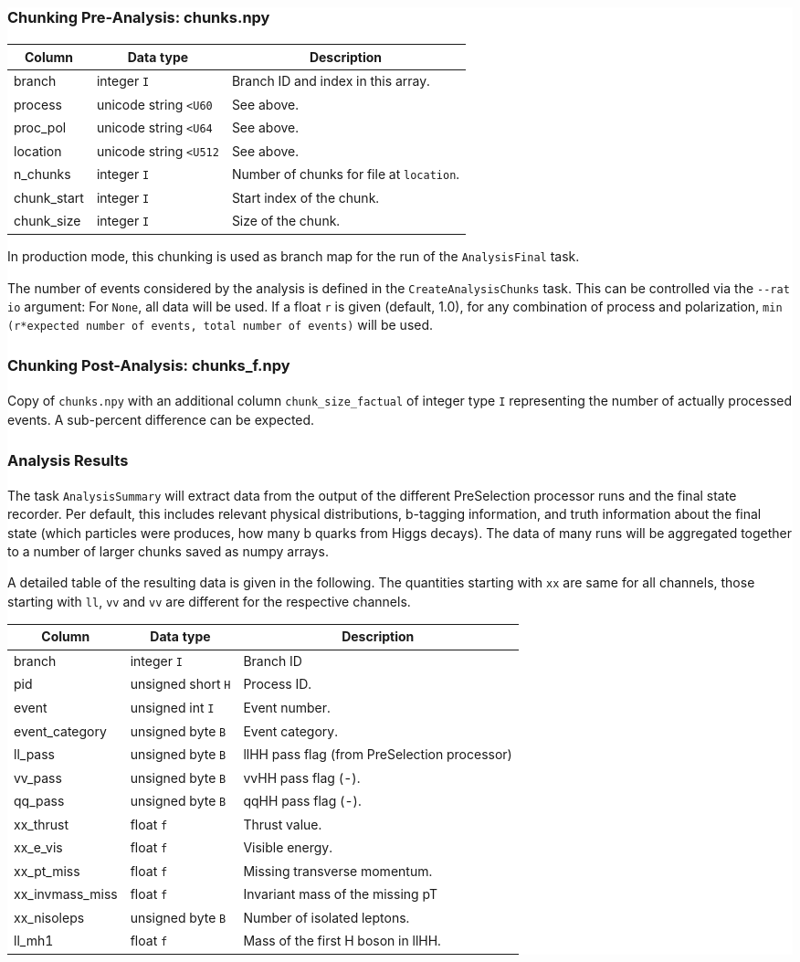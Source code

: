 ### Chunking Pre-Analysis: chunks.npy

| Column       | Data type               | Description                              |
|--------------|-------------------------|------------------------------------------|
| branch       | integer `I`             | Branch ID and index in this array.       |
| process      | unicode string `<U60`   | See above.                               |
| proc_pol     | unicode string `<U64`   | See above.                               |
| location     | unicode string `<U512`  | See above.                               |
| n_chunks     | integer `I`             | Number of chunks for file at `location`. |
| chunk_start  | integer `I`             | Start index of the chunk.                |
| chunk_size   | integer `I`             | Size of the chunk.                       |

In production mode, this chunking is used as branch map for the run of the `AnalysisFinal` task.

The number of events considered by the analysis is defined in the `CreateAnalysisChunks` task.
This can be controlled via the `--ratio` argument: For `None`, all data will be used. If a float `r`
is given (default, 1.0), for any combination of process and polarization, 
`min(r*expected number of events, total number of events)` will be used.

### Chunking Post-Analysis: chunks_f.npy

Copy of `chunks.npy` with an additional column `chunk_size_factual` of integer type `I` representing the number of actually processed events. A sub-percent difference can be expected. 

### Analysis Results

The task `AnalysisSummary` will extract data from the output of the different PreSelection processor runs and the final state recorder. Per default, this includes relevant physical distributions, b-tagging information, and truth information about the final state (which particles were produces, how many b quarks from Higgs decays). The data of many runs will be aggregated together to a number of larger chunks saved as numpy arrays.

A detailed table of the resulting data is given in the following. The quantities starting with `xx` are same for all channels, those starting with `ll`, `vv` and `vv` are different for the respective channels.

| Column             | Data type               | Description                          |
|--------------------|-------------------------|--------------------------------------|
| branch             | integer `I`             | Branch ID                            |
| pid                | unsigned short `H`      | Process ID.                          |
| event              | unsigned int `I`        | Event number.                        |
| event_category     | unsigned byte `B`       | Event category.                      |
| ll_pass            | unsigned byte `B`       | llHH pass flag (from PreSelection processor) |
| vv_pass            | unsigned byte `B`       | vvHH pass flag (-).                  |
| qq_pass            | unsigned byte `B`       | qqHH pass flag (-).                  |
| xx_thrust          | float `f`               | Thrust value.                        |
| xx_e_vis           | float `f`               | Visible energy.                      |
| xx_pt_miss         | float `f`               | Missing transverse momentum.         |
| xx_invmass_miss    | float `f`               | Invariant mass of the missing pT     |
| xx_nisoleps        | unsigned byte `B`       | Number of isolated leptons.          |
| ll_mh1             | float `f`               | Mass of the first H boson in llHH.   |